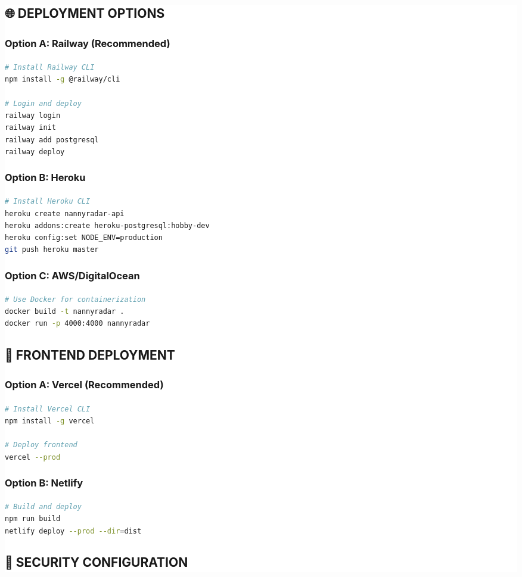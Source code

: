 ## 🌐 **DEPLOYMENT OPTIONS**

### **Option A: Railway (Recommended)**
```bash
# Install Railway CLI
npm install -g @railway/cli

# Login and deploy
railway login
railway init
railway add postgresql
railway deploy
```

### **Option B: Heroku**
```bash
# Install Heroku CLI
heroku create nannyradar-api
heroku addons:create heroku-postgresql:hobby-dev
heroku config:set NODE_ENV=production
git push heroku master
```

### **Option C: AWS/DigitalOcean**
```bash
# Use Docker for containerization
docker build -t nannyradar .
docker run -p 4000:4000 nannyradar
```

## 📱 **FRONTEND DEPLOYMENT**

### **Option A: Vercel (Recommended)**
```bash
# Install Vercel CLI
npm install -g vercel

# Deploy frontend
vercel --prod
```

### **Option B: Netlify**
```bash
# Build and deploy
npm run build
netlify deploy --prod --dir=dist
```

## 🔐 **SECURITY CONFIGURATION**
